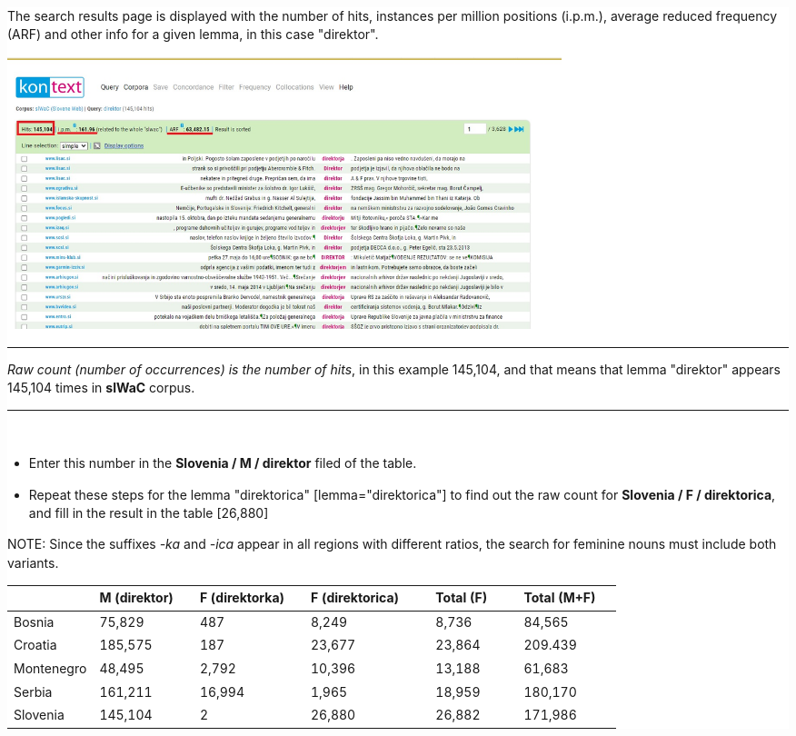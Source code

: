 The search results page is displayed with the number of hits, instances per million positions (i.p.m.), average reduced frequency (ARF) and other info for a given lemma, in this case "direktor".

<img src="https://github.com/clarinsi/workshop_reg_mark/blob/27f14021318d8acfda8bc5f33254694452eb28ee/solution/images/Capture3-5.JPG" alt="web page 3-5" width="610"/>

<br />

-----
*Raw count (number of occurrences) is the number of hits*, in this example 145,104, and that means that lemma "direktor" appears 145,104 times in **slWaC** corpus.

-----

<br />

- Enter this number in the **Slovenia / M / direktor** filed of the table.

- Repeat these steps for the lemma "direktorica" [lemma="direktorica"] to find out the raw count for **Slovenia / F / direktorica**, and fill in the result in the table [26,880]

NOTE: Since the suffixes *-ka* and *-ica* appear in all regions with different ratios, the search for feminine nouns must include both variants.

|   	|  M (direktor) &nbsp;&nbsp;&nbsp;		| F (direktorka)  &nbsp;&nbsp;&nbsp;	|  F (direktorica) &nbsp;&nbsp;&nbsp;&nbsp;&nbsp;&nbsp;	|  Total (F) 	&nbsp;&nbsp;&nbsp;&nbsp;&nbsp;&nbsp; |   Total	(M+F) &nbsp;&nbsp;&nbsp;|
|---	    |---	|---	|---	|---	|---	|
|Bosnia   	|   75,829	|   487	|   8,249	|   8,736	|   84,565	|
|Croatia    |   185,575	|   187	|   23,677	|   23,864	|  209.439 	|
|Montenegro |   48,495	|   2,792	|   10,396	|   13,188	|   61,683	|
|Serbia 	|  161,211 	|   16,994	|   1,965	|   18,959	|   180,170	|
|Slovenia   |  145,104 	|   2	| 26,880  	|   26,882	|  171,986 	|
